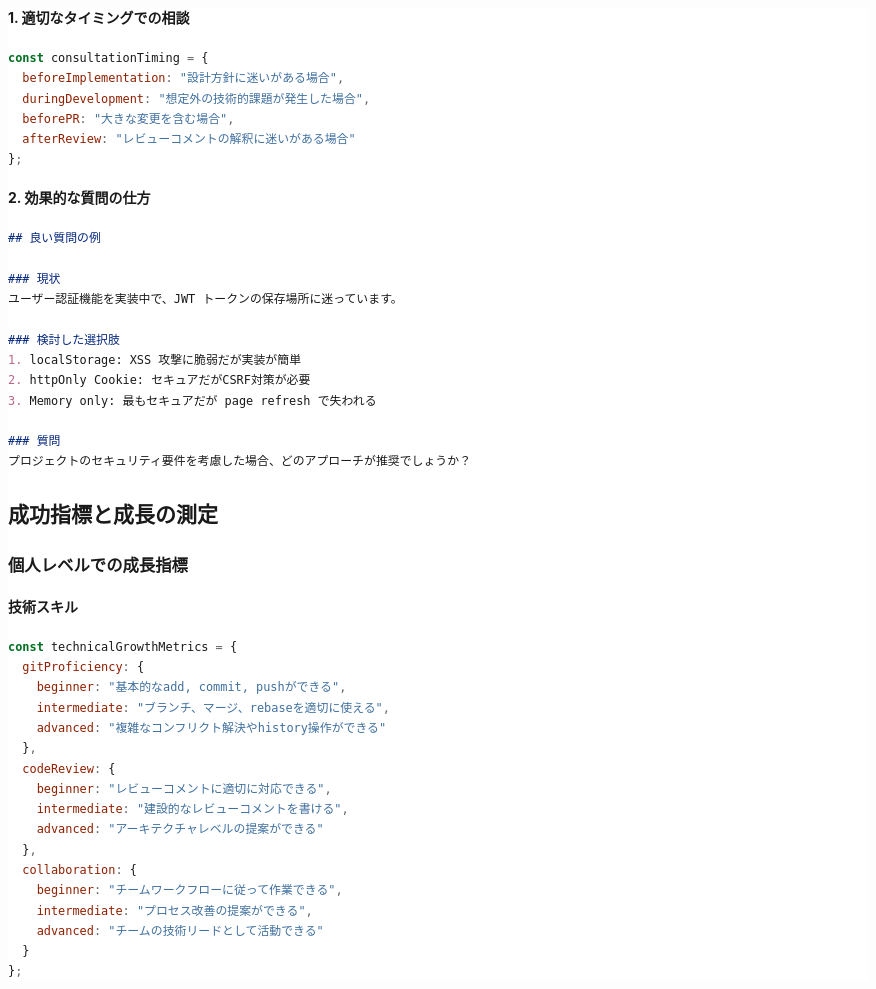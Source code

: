 #### 1. 適切なタイミングでの相談
```javascript
const consultationTiming = {
  beforeImplementation: "設計方針に迷いがある場合",
  duringDevelopment: "想定外の技術的課題が発生した場合",
  beforePR: "大きな変更を含む場合",
  afterReview: "レビューコメントの解釈に迷いがある場合"
};
```

#### 2. 効果的な質問の仕方
```markdown
## 良い質問の例

### 現状
ユーザー認証機能を実装中で、JWT トークンの保存場所に迷っています。

### 検討した選択肢
1. localStorage: XSS 攻撃に脆弱だが実装が簡単
2. httpOnly Cookie: セキュアだがCSRF対策が必要
3. Memory only: 最もセキュアだが page refresh で失われる

### 質問
プロジェクトのセキュリティ要件を考慮した場合、どのアプローチが推奨でしょうか？
```

## 成功指標と成長の測定

### 個人レベルでの成長指標

#### 技術スキル
```javascript
const technicalGrowthMetrics = {
  gitProficiency: {
    beginner: "基本的なadd, commit, pushができる",
    intermediate: "ブランチ、マージ、rebaseを適切に使える",
    advanced: "複雑なコンフリクト解決やhistory操作ができる"
  },
  codeReview: {
    beginner: "レビューコメントに適切に対応できる",
    intermediate: "建設的なレビューコメントを書ける",
    advanced: "アーキテクチャレベルの提案ができる"
  },
  collaboration: {
    beginner: "チームワークフローに従って作業できる",
    intermediate: "プロセス改善の提案ができる",
    advanced: "チームの技術リードとして活動できる"
  }
};
```
